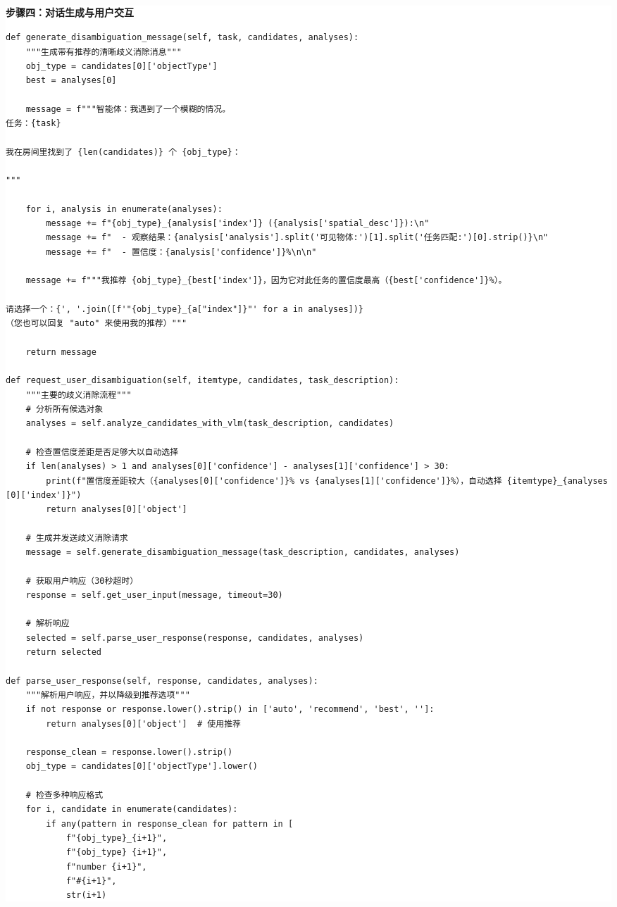 **步骤四：对话生成与用户交互**

```
def generate_disambiguation_message(self, task, candidates, analyses):
    """生成带有推荐的清晰歧义消除消息"""
    obj_type = candidates[0]['objectType']
    best = analyses[0]
    
    message = f"""智能体：我遇到了一个模糊的情况。
任务：{task}

我在房间里找到了 {len(candidates)} 个 {obj_type}：

"""
    
    for i, analysis in enumerate(analyses):
        message += f"{obj_type}_{analysis['index']} ({analysis['spatial_desc']}):\n"
        message += f"  - 观察结果：{analysis['analysis'].split('可见物体:')[1].split('任务匹配:')[0].strip()}\n"
        message += f"  - 置信度：{analysis['confidence']}%\n\n"
    
    message += f"""我推荐 {obj_type}_{best['index']}，因为它对此任务的置信度最高（{best['confidence']}%）。

请选择一个：{', '.join([f'"{obj_type}_{a["index"]}"' for a in analyses])}
（您也可以回复 "auto" 来使用我的推荐）"""
    
    return message

def request_user_disambiguation(self, itemtype, candidates, task_description):
    """主要的歧义消除流程"""
    # 分析所有候选对象
    analyses = self.analyze_candidates_with_vlm(task_description, candidates)
    
    # 检查置信度差距是否足够大以自动选择
    if len(analyses) > 1 and analyses[0]['confidence'] - analyses[1]['confidence'] > 30:
        print(f"置信度差距较大（{analyses[0]['confidence']}% vs {analyses[1]['confidence']}%），自动选择 {itemtype}_{analyses[0]['index']}")
        return analyses[0]['object']
    
    # 生成并发送歧义消除请求
    message = self.generate_disambiguation_message(task_description, candidates, analyses)
    
    # 获取用户响应（30秒超时）
    response = self.get_user_input(message, timeout=30)
    
    # 解析响应
    selected = self.parse_user_response(response, candidates, analyses)
    return selected

def parse_user_response(self, response, candidates, analyses):
    """解析用户响应，并以降级到推荐选项"""
    if not response or response.lower().strip() in ['auto', 'recommend', 'best', '']:
        return analyses[0]['object']  # 使用推荐
    
    response_clean = response.lower().strip()
    obj_type = candidates[0]['objectType'].lower()
    
    # 检查多种响应格式
    for i, candidate in enumerate(candidates):
        if any(pattern in response_clean for pattern in [
            f"{obj_type}_{i+1}",
            f"{obj_type} {i+1}",
            f"number {i+1}",
            f"#{i+1}",
            str(i+1)
```